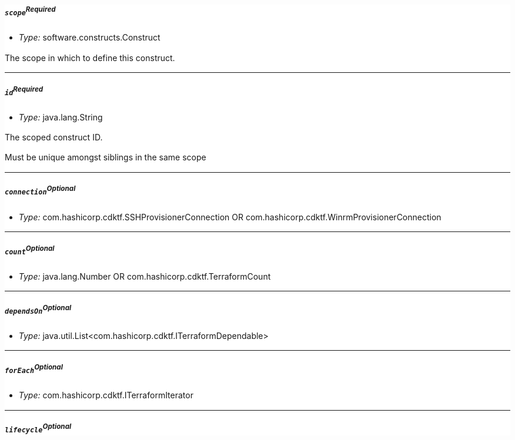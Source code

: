 
##### `scope`<sup>Required</sup> <a name="scope" id="@cdktf/provider-vsphere.dataVsphereTagCategory.DataVsphereTagCategory.Initializer.parameter.scope"></a>

- *Type:* software.constructs.Construct

The scope in which to define this construct.

---

##### `id`<sup>Required</sup> <a name="id" id="@cdktf/provider-vsphere.dataVsphereTagCategory.DataVsphereTagCategory.Initializer.parameter.id"></a>

- *Type:* java.lang.String

The scoped construct ID.

Must be unique amongst siblings in the same scope

---

##### `connection`<sup>Optional</sup> <a name="connection" id="@cdktf/provider-vsphere.dataVsphereTagCategory.DataVsphereTagCategory.Initializer.parameter.connection"></a>

- *Type:* com.hashicorp.cdktf.SSHProvisionerConnection OR com.hashicorp.cdktf.WinrmProvisionerConnection

---

##### `count`<sup>Optional</sup> <a name="count" id="@cdktf/provider-vsphere.dataVsphereTagCategory.DataVsphereTagCategory.Initializer.parameter.count"></a>

- *Type:* java.lang.Number OR com.hashicorp.cdktf.TerraformCount

---

##### `dependsOn`<sup>Optional</sup> <a name="dependsOn" id="@cdktf/provider-vsphere.dataVsphereTagCategory.DataVsphereTagCategory.Initializer.parameter.dependsOn"></a>

- *Type:* java.util.List<com.hashicorp.cdktf.ITerraformDependable>

---

##### `forEach`<sup>Optional</sup> <a name="forEach" id="@cdktf/provider-vsphere.dataVsphereTagCategory.DataVsphereTagCategory.Initializer.parameter.forEach"></a>

- *Type:* com.hashicorp.cdktf.ITerraformIterator

---

##### `lifecycle`<sup>Optional</sup> <a name="lifecycle" id="@cdktf/provider-vsphere.dataVsphereTagCategory.DataVsphereTagCategory.Initializer.parameter.lifecycle"></a>
